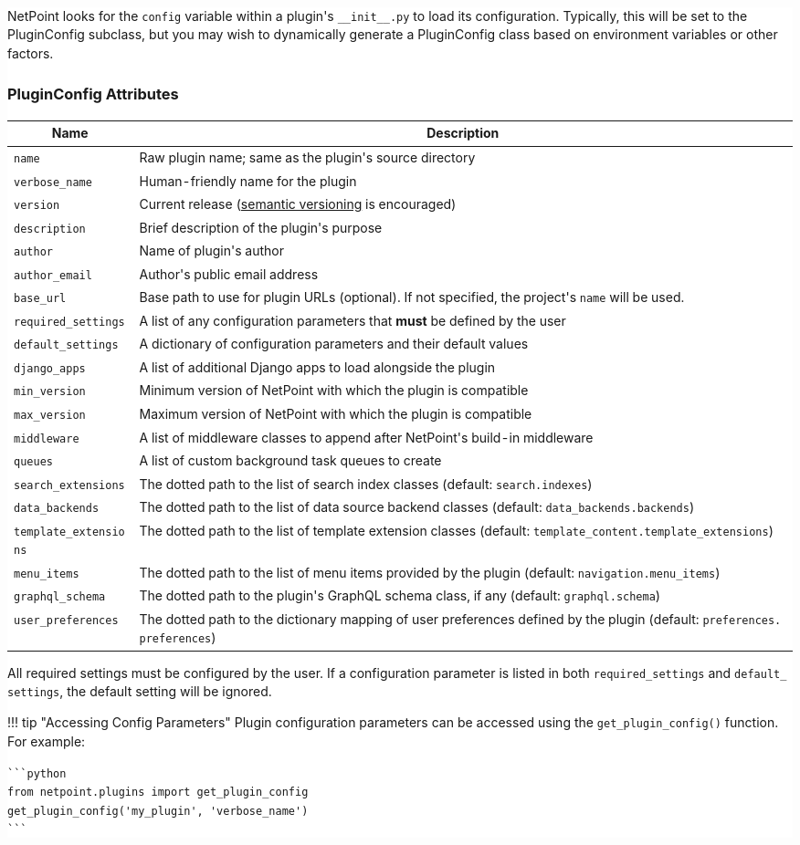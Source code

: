 NetPoint looks for the `config` variable within a plugin's `__init__.py` to load its configuration. Typically, this will be set to the PluginConfig subclass, but you may wish to dynamically generate a PluginConfig class based on environment variables or other factors.

### PluginConfig Attributes

| Name                  | Description                                                                                                              |
|-----------------------|--------------------------------------------------------------------------------------------------------------------------|
| `name`                | Raw plugin name; same as the plugin's source directory                                                                   |
| `verbose_name`        | Human-friendly name for the plugin                                                                                       |
| `version`             | Current release ([semantic versioning](https://semver.org/) is encouraged)                                               |
| `description`         | Brief description of the plugin's purpose                                                                                |
| `author`              | Name of plugin's author                                                                                                  |
| `author_email`        | Author's public email address                                                                                            |
| `base_url`            | Base path to use for plugin URLs (optional). If not specified, the project's `name` will be used.                        |
| `required_settings`   | A list of any configuration parameters that **must** be defined by the user                                              |
| `default_settings`    | A dictionary of configuration parameters and their default values                                                        |
| `django_apps`         | A list of additional Django apps to load alongside the plugin                                                            |
| `min_version`         | Minimum version of NetPoint with which the plugin is compatible                                                            |
| `max_version`         | Maximum version of NetPoint with which the plugin is compatible                                                            |
| `middleware`          | A list of middleware classes to append after NetPoint's build-in middleware                                                |
| `queues`              | A list of custom background task queues to create                                                                        |
| `search_extensions`   | The dotted path to the list of search index classes (default: `search.indexes`)                                          |
| `data_backends`       | The dotted path to the list of data source backend classes (default: `data_backends.backends`)                           |
| `template_extensions` | The dotted path to the list of template extension classes (default: `template_content.template_extensions`)              |
| `menu_items`          | The dotted path to the list of menu items provided by the plugin (default: `navigation.menu_items`)                      |
| `graphql_schema`      | The dotted path to the plugin's GraphQL schema class, if any (default: `graphql.schema`)                                 |
| `user_preferences`    | The dotted path to the dictionary mapping of user preferences defined by the plugin (default: `preferences.preferences`) |

All required settings must be configured by the user. If a configuration parameter is listed in both `required_settings` and `default_settings`, the default setting will be ignored.

!!! tip "Accessing Config Parameters"
    Plugin configuration parameters can be accessed using the `get_plugin_config()` function. For example:
    
    ```python
    from netpoint.plugins import get_plugin_config
    get_plugin_config('my_plugin', 'verbose_name')
    ```
